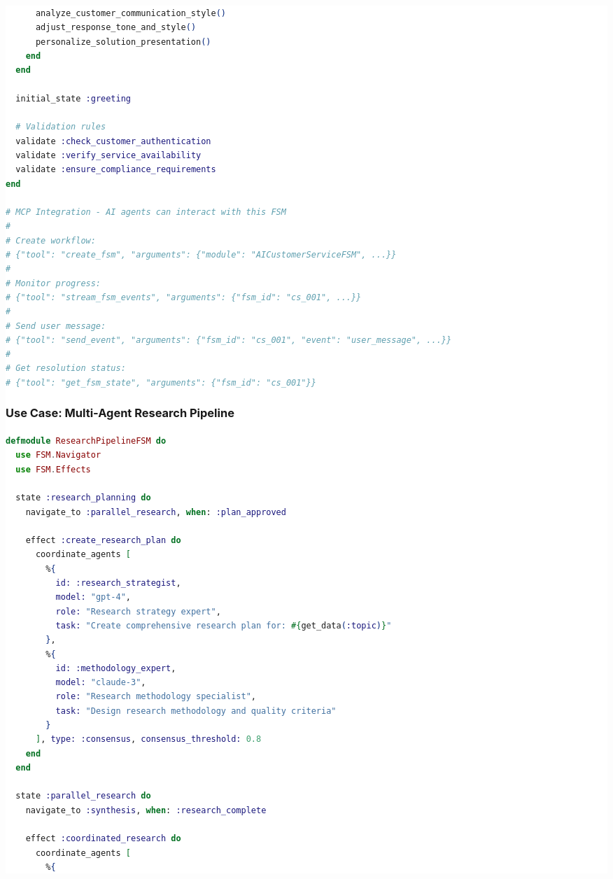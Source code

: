 ```elixir
      analyze_customer_communication_style()
      adjust_response_tone_and_style()
      personalize_solution_presentation()
    end
  end

  initial_state :greeting

  # Validation rules
  validate :check_customer_authentication
  validate :verify_service_availability 
  validate :ensure_compliance_requirements
end

# MCP Integration - AI agents can interact with this FSM
# 
# Create workflow:
# {"tool": "create_fsm", "arguments": {"module": "AICustomerServiceFSM", ...}}
#
# Monitor progress:  
# {"tool": "stream_fsm_events", "arguments": {"fsm_id": "cs_001", ...}}
#
# Send user message:
# {"tool": "send_event", "arguments": {"fsm_id": "cs_001", "event": "user_message", ...}}
#
# Get resolution status:
# {"tool": "get_fsm_state", "arguments": {"fsm_id": "cs_001"}}
```

### Use Case: Multi-Agent Research Pipeline

```elixir
defmodule ResearchPipelineFSM do
  use FSM.Navigator
  use FSM.Effects
  
  state :research_planning do
    navigate_to :parallel_research, when: :plan_approved
    
    effect :create_research_plan do
      coordinate_agents [
        %{
          id: :research_strategist,
          model: "gpt-4",
          role: "Research strategy expert",
          task: "Create comprehensive research plan for: #{get_data(:topic)}"
        },
        %{
          id: :methodology_expert,
          model: "claude-3", 
          role: "Research methodology specialist",
          task: "Design research methodology and quality criteria"
        }
      ], type: :consensus, consensus_threshold: 0.8
    end
  end

  state :parallel_research do
    navigate_to :synthesis, when: :research_complete
    
    effect :coordinated_research do
      coordinate_agents [
        %{
```
